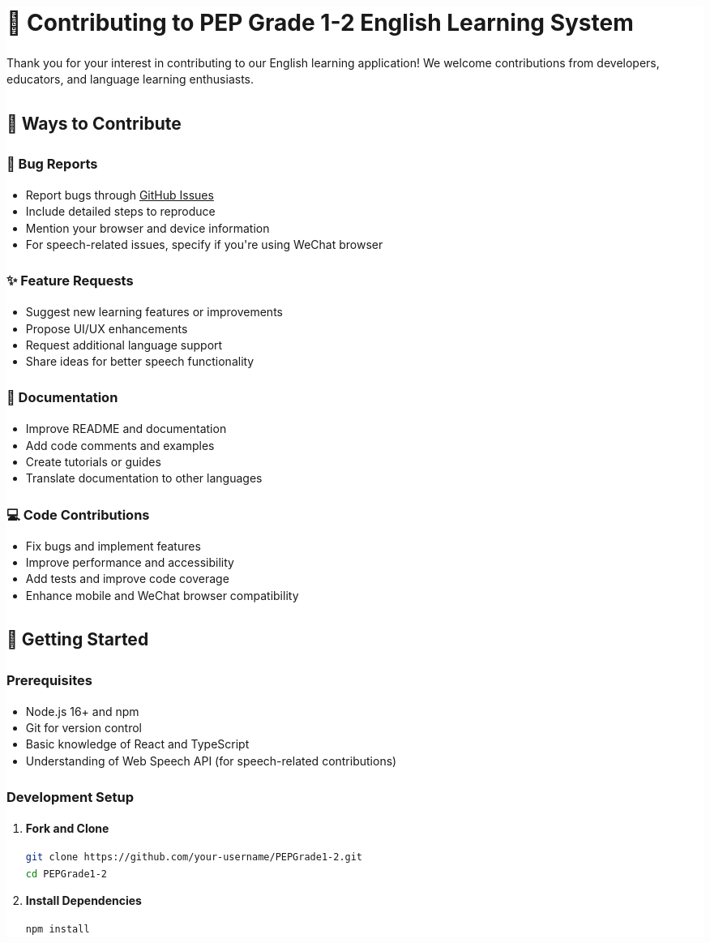 # 🤝 Contributing to PEP Grade 1-2 English Learning System

Thank you for your interest in contributing to our English learning application! We welcome contributions from developers, educators, and language learning enthusiasts.

## 🌟 Ways to Contribute

### 🐛 Bug Reports
- Report bugs through [GitHub Issues](https://github.com/gaoweibiger/PEPGrade1-2/issues)
- Include detailed steps to reproduce
- Mention your browser and device information
- For speech-related issues, specify if you're using WeChat browser

### ✨ Feature Requests
- Suggest new learning features or improvements
- Propose UI/UX enhancements
- Request additional language support
- Share ideas for better speech functionality

### 📝 Documentation
- Improve README and documentation
- Add code comments and examples
- Create tutorials or guides
- Translate documentation to other languages

### 💻 Code Contributions
- Fix bugs and implement features
- Improve performance and accessibility
- Add tests and improve code coverage
- Enhance mobile and WeChat browser compatibility

## 🚀 Getting Started

### Prerequisites
- Node.js 16+ and npm
- Git for version control
- Basic knowledge of React and TypeScript
- Understanding of Web Speech API (for speech-related contributions)

### Development Setup

1. **Fork and Clone**
   ```bash
   git clone https://github.com/your-username/PEPGrade1-2.git
   cd PEPGrade1-2
   ```

2. **Install Dependencies**
   ```bash
   npm install
   ```
